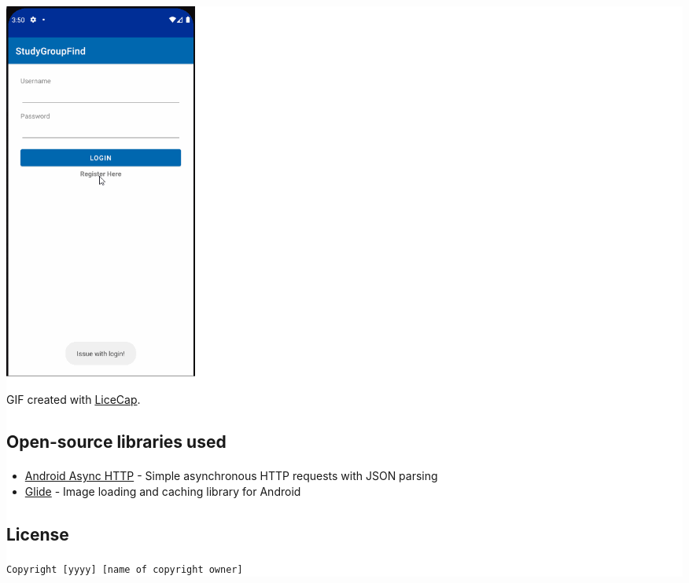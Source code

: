   <img src="https://github.com/yasminsenior02/Studifed/blob/main/walkthrough(MIilestone%203).gif" width=240>
  
  GIF created with [LiceCap](http://www.cockos.com/licecap/).
  
  
  ## Open-source libraries used

- [Android Async HTTP](https://github.com/codepath/CPAsyncHttpClient) - Simple asynchronous HTTP requests with JSON parsing
- [Glide](https://github.com/bumptech/glide) - Image loading and caching library for Android

## License

    Copyright [yyyy] [name of copyright owner]

